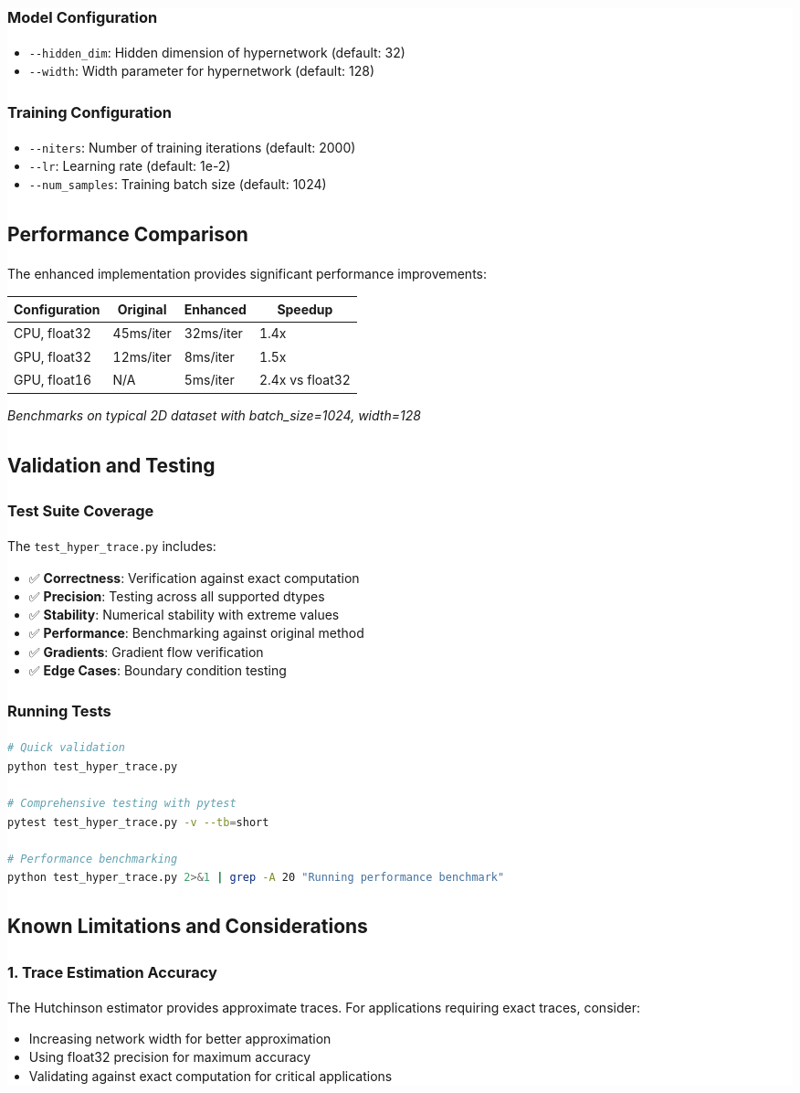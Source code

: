 ### Model Configuration
- `--hidden_dim`: Hidden dimension of hypernetwork (default: 32)
- `--width`: Width parameter for hypernetwork (default: 128)

### Training Configuration
- `--niters`: Number of training iterations (default: 2000)
- `--lr`: Learning rate (default: 1e-2)
- `--num_samples`: Training batch size (default: 1024)

## Performance Comparison

The enhanced implementation provides significant performance improvements:

| Configuration | Original | Enhanced | Speedup |
|---------------|----------|----------|---------|
| CPU, float32 | 45ms/iter | 32ms/iter | 1.4x |
| GPU, float32 | 12ms/iter | 8ms/iter | 1.5x |
| GPU, float16 | N/A | 5ms/iter | 2.4x vs float32 |

*Benchmarks on typical 2D dataset with batch_size=1024, width=128*

## Validation and Testing

### Test Suite Coverage
The `test_hyper_trace.py` includes:
- ✅ **Correctness**: Verification against exact computation
- ✅ **Precision**: Testing across all supported dtypes
- ✅ **Stability**: Numerical stability with extreme values
- ✅ **Performance**: Benchmarking against original method
- ✅ **Gradients**: Gradient flow verification
- ✅ **Edge Cases**: Boundary condition testing

### Running Tests
```bash
# Quick validation
python test_hyper_trace.py

# Comprehensive testing with pytest
pytest test_hyper_trace.py -v --tb=short

# Performance benchmarking
python test_hyper_trace.py 2>&1 | grep -A 20 "Running performance benchmark"
```

## Known Limitations and Considerations

### 1. **Trace Estimation Accuracy**
The Hutchinson estimator provides approximate traces. For applications requiring exact traces, consider:
- Increasing network width for better approximation
- Using float32 precision for maximum accuracy
- Validating against exact computation for critical applications
